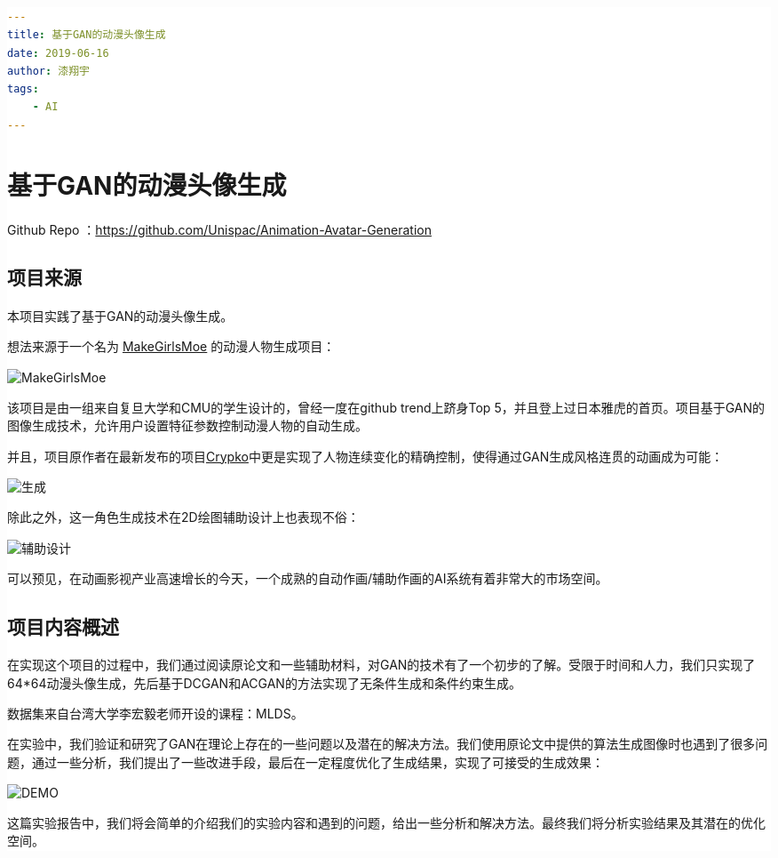 ```yaml
---
title: 基于GAN的动漫头像生成
date: 2019-06-16 
author: 漆翔宇
tags: 
    - AI
---
```




# 基于GAN的动漫头像生成



Github Repo ：https://github.com/Unispac/Animation-Avatar-Generation



## 项目来源

本项目实践了基于GAN的动漫头像生成。

想法来源于一个名为 [MakeGirlsMoe](https://make.girls.moe/#/) 的动漫人物生成项目：

![MakeGirlsMoe](https://raw.githubusercontent.com/Unispac/blogImageBed/master/人工智能/GAN/Animation%20Avatar%20Generation/img/1.png)

该项目是由一组来自复旦大学和CMU的学生设计的，曾经一度在github trend上跻身Top 5，并且登上过日本雅虎的首页。项目基于GAN的图像生成技术，允许用户设置特征参数控制动漫人物的自动生成。

并且，项目原作者在最新发布的项目[Crypko](https://crypko.ai/#/)中更是实现了人物连续变化的精确控制，使得通过GAN生成风格连贯的动画成为可能：

![生成](https://raw.githubusercontent.com/Unispac/blogImageBed/master/人工智能/GAN/Animation%20Avatar%20Generation/img/2.png)

除此之外，这一角色生成技术在2D绘图辅助设计上也表现不俗：

![辅助设计](https://raw.githubusercontent.com/Unispac/blogImageBed/master/人工智能/GAN/Animation%20Avatar%20Generation/img/3.png)

可以预见，在动画影视产业高速增长的今天，一个成熟的自动作画/辅助作画的AI系统有着非常大的市场空间。



## 项目内容概述

在实现这个项目的过程中，我们通过阅读原论文和一些辅助材料，对GAN的技术有了一个初步的了解。受限于时间和人力，我们只实现了64*64动漫头像生成，先后基于DCGAN和ACGAN的方法实现了无条件生成和条件约束生成。

数据集来自台湾大学李宏毅老师开设的课程：MLDS。

在实验中，我们验证和研究了GAN在理论上存在的一些问题以及潜在的解决方法。我们使用原论文中提供的算法生成图像时也遇到了很多问题，通过一些分析，我们提出了一些改进手段，最后在一定程度优化了生成结果，实现了可接受的生成效果：

![DEMO](https://raw.githubusercontent.com/Unispac/blogImageBed/master/人工智能/GAN/Animation%20Avatar%20Generation/img/4.png)

这篇实验报告中，我们将会简单的介绍我们的实验内容和遇到的问题，给出一些分析和解决方法。最终我们将分析实验结果及其潜在的优化空间。
